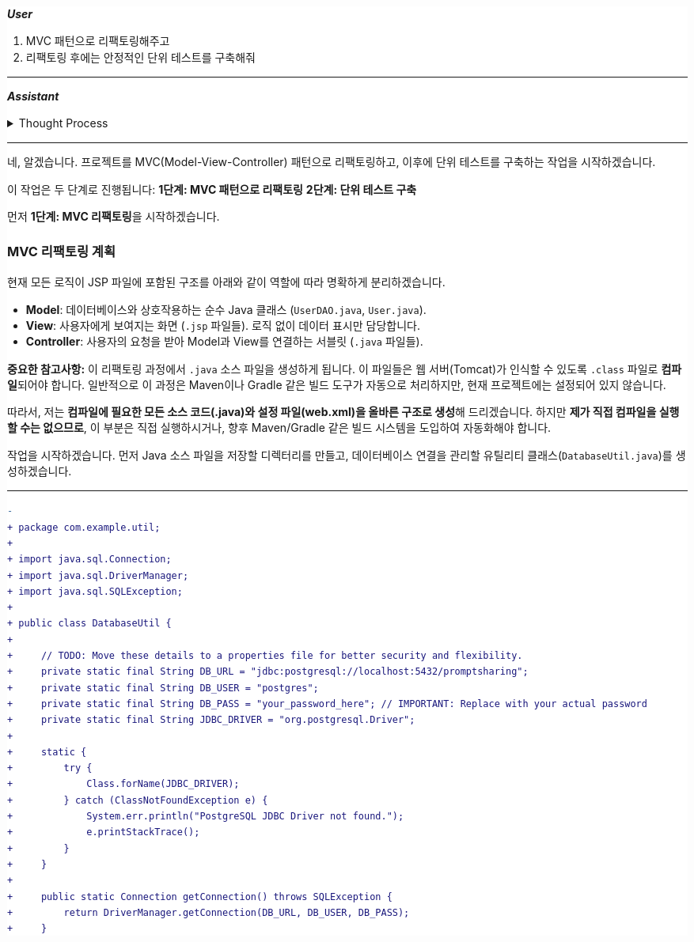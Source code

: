 
_**User**_

1) MVC 패턴으로 리팩토링해주고
2) 리팩토링 후에는 안정적인 단위 테스트를 구축해줘

---

_**Assistant**_

<think><details><summary>Thought Process</summary></details></think>

---

네, 알겠습니다. 프로젝트를 MVC(Model-View-Controller) 패턴으로 리팩토링하고, 이후에 단위 테스트를 구축하는 작업을 시작하겠습니다.

이 작업은 두 단계로 진행됩니다:
**1단계: MVC 패턴으로 리팩토링**
**2단계: 단위 테스트 구축**

먼저 **1단계: MVC 리팩토링**을 시작하겠습니다.

### MVC 리팩토링 계획

현재 모든 로직이 JSP 파일에 포함된 구조를 아래와 같이 역할에 따라 명확하게 분리하겠습니다.

*   **Model**: 데이터베이스와 상호작용하는 순수 Java 클래스 (`UserDAO.java`, `User.java`).
*   **View**: 사용자에게 보여지는 화면 (`.jsp` 파일들). 로직 없이 데이터 표시만 담당합니다.
*   **Controller**: 사용자의 요청을 받아 Model과 View를 연결하는 서블릿 (`.java` 파일들).

**중요한 참고사항:**
이 리팩토링 과정에서 `.java` 소스 파일을 생성하게 됩니다. 이 파일들은 웹 서버(Tomcat)가 인식할 수 있도록 `.class` 파일로 **컴파일**되어야 합니다. 일반적으로 이 과정은 Maven이나 Gradle 같은 빌드 도구가 자동으로 처리하지만, 현재 프로젝트에는 설정되어 있지 않습니다.

따라서, 저는 **컴파일에 필요한 모든 소스 코드(.java)와 설정 파일(web.xml)을 올바른 구조로 생성**해 드리겠습니다. 하지만 **제가 직접 컴파일을 실행할 수는 없으므로**, 이 부분은 직접 실행하시거나, 향후 Maven/Gradle 같은 빌드 시스템을 도입하여 자동화해야 합니다.

작업을 시작하겠습니다. 먼저 Java 소스 파일을 저장할 디렉터리를 만들고, 데이터베이스 연결을 관리할 유틸리티 클래스(`DatabaseUtil.java`)를 생성하겠습니다.

---

```diff
- 
+ package com.example.util;
+ 
+ import java.sql.Connection;
+ import java.sql.DriverManager;
+ import java.sql.SQLException;
+ 
+ public class DatabaseUtil {
+ 
+     // TODO: Move these details to a properties file for better security and flexibility.
+     private static final String DB_URL = "jdbc:postgresql://localhost:5432/promptsharing";
+     private static final String DB_USER = "postgres";
+     private static final String DB_PASS = "your_password_here"; // IMPORTANT: Replace with your actual password
+     private static final String JDBC_DRIVER = "org.postgresql.Driver";
+ 
+     static {
+         try {
+             Class.forName(JDBC_DRIVER);
+         } catch (ClassNotFoundException e) {
+             System.err.println("PostgreSQL JDBC Driver not found.");
+             e.printStackTrace();
+         }
+     }
+ 
+     public static Connection getConnection() throws SQLException {
+         return DriverManager.getConnection(DB_URL, DB_USER, DB_PASS);
+     }
```